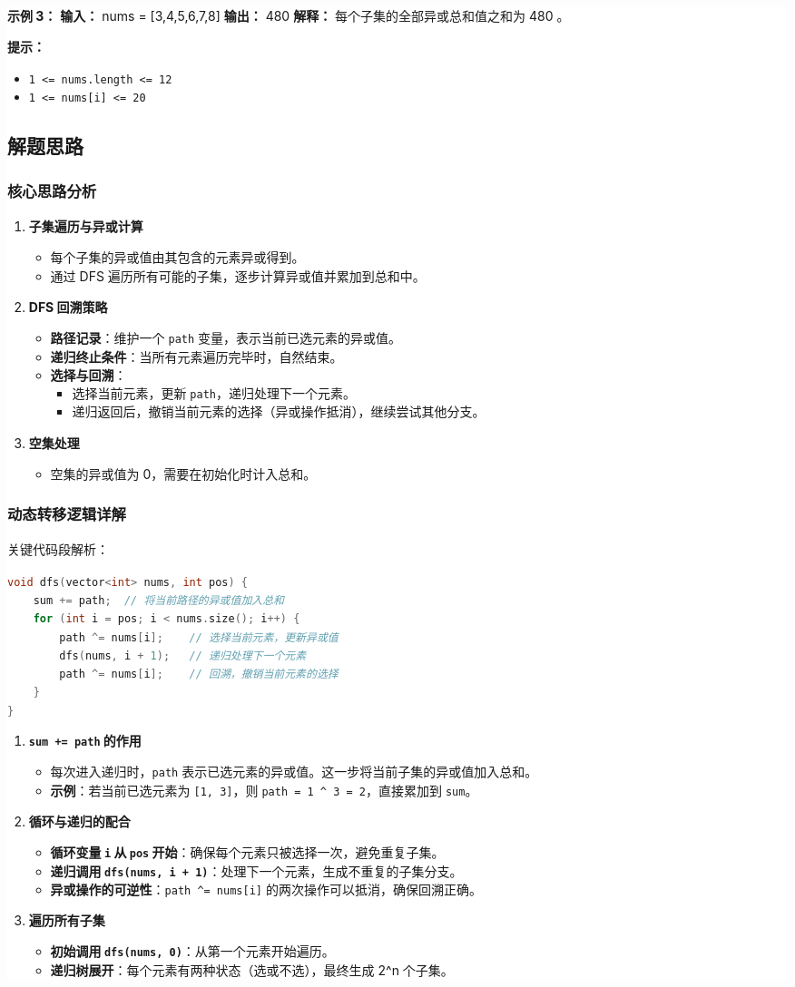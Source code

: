 **示例 3：**
**输入：** nums = [3,4,5,6,7,8]
**输出：** 480
**解释：** 每个子集的全部异或总和值之和为 480 。

**提示：**
- `1 <= nums.length <= 12`
- `1 <= nums[i] <= 20`

## 解题思路

### 核心思路分析

1. **子集遍历与异或计算**  
   - 每个子集的异或值由其包含的元素异或得到。
   - 通过 DFS 遍历所有可能的子集，逐步计算异或值并累加到总和中。

2. **DFS 回溯策略**  
   - **路径记录**：维护一个 `path` 变量，表示当前已选元素的异或值。
   - **递归终止条件**：当所有元素遍历完毕时，自然结束。
   - **选择与回溯**：
     - 选择当前元素，更新 `path`，递归处理下一个元素。
     - 递归返回后，撤销当前元素的选择（异或操作抵消），继续尝试其他分支。

3. **空集处理**  
   - 空集的异或值为 0，需要在初始化时计入总和。



### 动态转移逻辑详解

关键代码段解析：

```cpp
void dfs(vector<int> nums, int pos) {
    sum += path;  // 将当前路径的异或值加入总和
    for (int i = pos; i < nums.size(); i++) {
        path ^= nums[i];    // 选择当前元素，更新异或值
        dfs(nums, i + 1);   // 递归处理下一个元素
        path ^= nums[i];    // 回溯，撤销当前元素的选择
    }
}
```

1. **`sum += path` 的作用**  
   - 每次进入递归时，`path` 表示已选元素的异或值。这一步将当前子集的异或值加入总和。
   - **示例**：若当前已选元素为 `[1, 3]`，则 `path = 1 ^ 3 = 2`，直接累加到 `sum`。

2. **循环与递归的配合**  
   - **循环变量 `i` 从 `pos` 开始**：确保每个元素只被选择一次，避免重复子集。
   - **递归调用 `dfs(nums, i + 1)`**：处理下一个元素，生成不重复的子集分支。
   - **异或操作的可逆性**：`path ^= nums[i]` 的两次操作可以抵消，确保回溯正确。

3. **遍历所有子集**  
   - **初始调用 `dfs(nums, 0)`**：从第一个元素开始遍历。
   - **递归树展开**：每个元素有两种状态（选或不选），最终生成 2^n 个子集。
